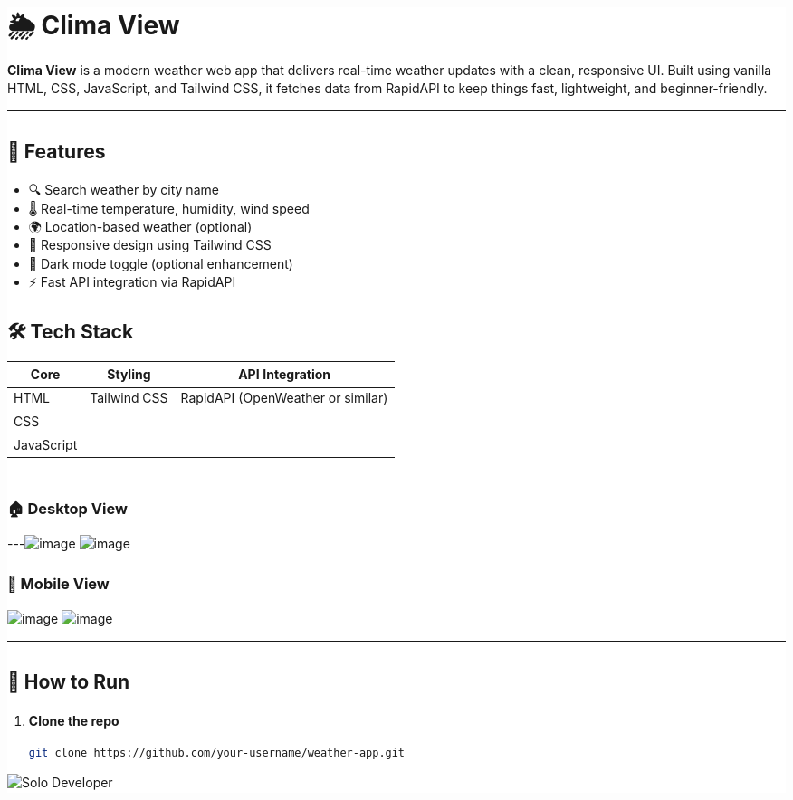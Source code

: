 # 🌦️ Clima View

**Clima View** is a modern weather web app that delivers real-time weather updates with a clean, responsive UI. Built using vanilla HTML, CSS, JavaScript, and Tailwind CSS, it fetches data from RapidAPI to keep things fast, lightweight, and beginner-friendly.

---

## 🚀 Features

- 🔍 Search weather by city name  
- 🌡️ Real-time temperature, humidity, wind speed  
- 🌍 Location-based weather (optional)  
- 📱 Responsive design using Tailwind CSS  
- 🌙 Dark mode toggle (optional enhancement)  
- ⚡ Fast API integration via RapidAPI
  

## 🛠️ Tech Stack

| Core            | Styling         | API Integration |
|----------------|-----------------|-----------------|
| HTML            | Tailwind CSS    | RapidAPI (OpenWeather or similar) |
| CSS             |                 |               |
| JavaScript      |                 |               |

---

##

### 🏠 Desktop View
---<img width="1900" height="918" alt="image" src="https://github.com/user-attachments/assets/8fbff196-1f5a-41ab-baec-87fb0c161c39" />
<img width="1899" height="915" alt="image" src="https://github.com/user-attachments/assets/591fa7fa-7b39-46dd-8104-9c0cb1fe4c6a" />


### 📱 Mobile View
<img width="444" height="925" alt="image" src="https://github.com/user-attachments/assets/efb84ef2-d142-4616-996b-41aed399ab86" />
<img width="444" height="923" alt="image" src="https://github.com/user-attachments/assets/66650465-6e15-4f31-b183-7cc432f07c7c" />

---

## 🚀 How to Run

1. **Clone the repo**
   ```bash
   git clone https://github.com/your-username/weather-app.git

![Solo Developer](https://img.shields.io/badge/developer-Saumya%20Kushwaha-blueviolet?style=flat-square)

